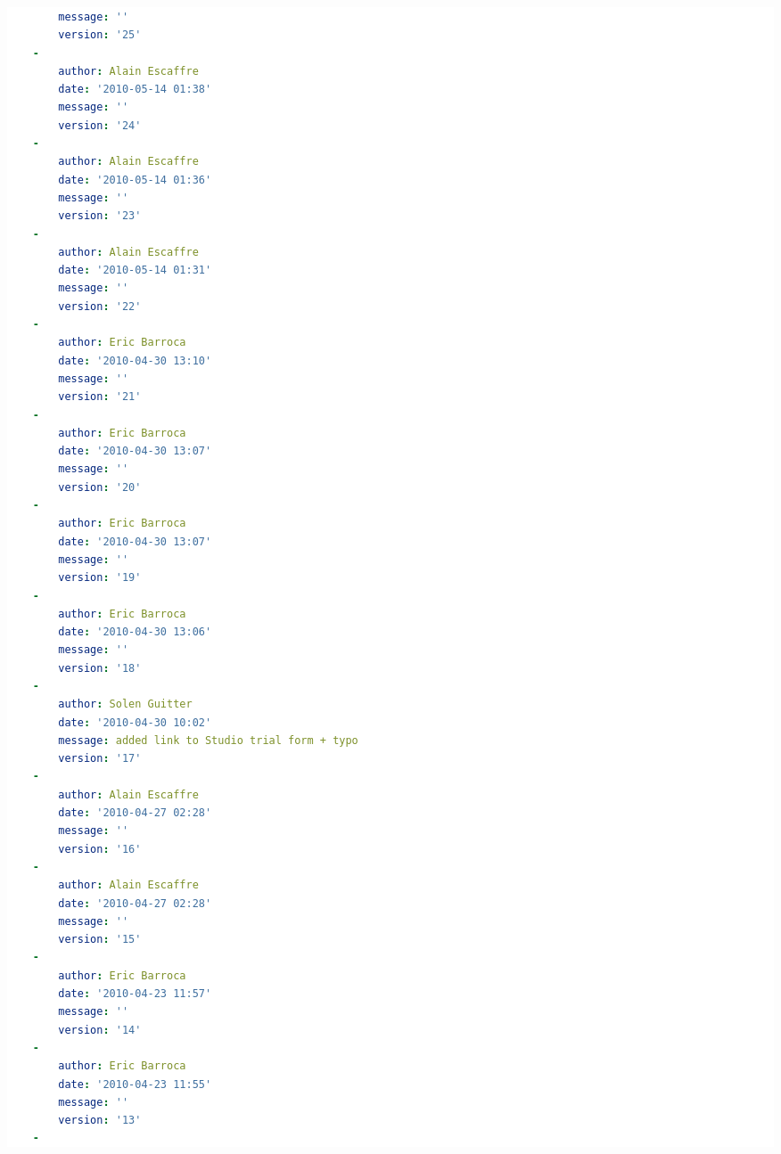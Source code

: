 ```yaml
        message: ''
        version: '25'
    - 
        author: Alain Escaffre
        date: '2010-05-14 01:38'
        message: ''
        version: '24'
    - 
        author: Alain Escaffre
        date: '2010-05-14 01:36'
        message: ''
        version: '23'
    - 
        author: Alain Escaffre
        date: '2010-05-14 01:31'
        message: ''
        version: '22'
    - 
        author: Eric Barroca
        date: '2010-04-30 13:10'
        message: ''
        version: '21'
    - 
        author: Eric Barroca
        date: '2010-04-30 13:07'
        message: ''
        version: '20'
    - 
        author: Eric Barroca
        date: '2010-04-30 13:07'
        message: ''
        version: '19'
    - 
        author: Eric Barroca
        date: '2010-04-30 13:06'
        message: ''
        version: '18'
    - 
        author: Solen Guitter
        date: '2010-04-30 10:02'
        message: added link to Studio trial form + typo
        version: '17'
    - 
        author: Alain Escaffre
        date: '2010-04-27 02:28'
        message: ''
        version: '16'
    - 
        author: Alain Escaffre
        date: '2010-04-27 02:28'
        message: ''
        version: '15'
    - 
        author: Eric Barroca
        date: '2010-04-23 11:57'
        message: ''
        version: '14'
    - 
        author: Eric Barroca
        date: '2010-04-23 11:55'
        message: ''
        version: '13'
    - 
```